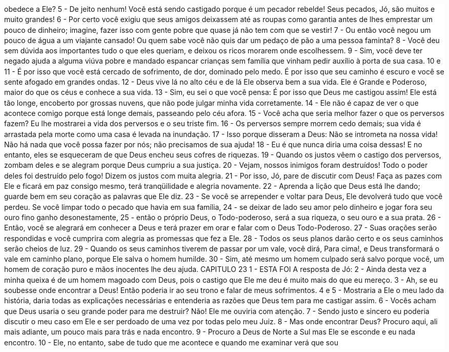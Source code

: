 obedece a Ele?
5 - De jeito nenhum! Você está sendo castigado porque é um pecador rebelde! Seus pecados,
Jó, são muitos e muito grandes!
6 - Por certo você exigiu que seus amigos deixassem até as roupas como garantia antes de
lhes emprestar um pouco de dinheiro; imagine, fazer isso com gente pobre que quase já não
tem com que se vestir!
7 - Ou então você negou um pouco de água a um viajante cansado! Ou quem sabe você não
quis dar um pedaço de pão a uma pessoa faminta?
8 - Você deu sem dúvida aos importantes tudo o que eles queriam, e deixou os ricos morarem
onde escolhessem.
9 - Sim, você deve ter negado ajuda a alguma viúva pobre e mandado espancar crianças sem
família que vinham pedir auxílio à porta de sua casa.
10 e 11 - É por isso que você está cercado de sofrimento, de dor, dominado pelo medo. É por
isso que seu caminho é escuro e você se sente afogado em grandes ondas.
12 - Deus vive lá no alto céu e de lá Ele observa bem a sua vida. Ele é Grande e Poderoso,
maior do que os céus e conhece a sua vida.
13 - Sim, eu sei o que você pensa: É por isso que Deus me castigou assim! Ele está tão longe,
encoberto por grossas nuvens, que não pode julgar minha vida corretamente.
14 - Ele não é capaz de ver o que acontece comigo porque está longe demais, passeando pelo
céu afora.
15 - Você acha que seria melhor fazer o que os perversos fazem? Eu lhe mostrarei a vida dos
perversos e o seu triste fim.
16 - Os perversos sempre morrem cedo demais; sua vida é arrastada pela morte como uma
casa é levada na inundação.
17 - Isso porque disseram a Deus: Não se intrometa na nossa vida! Não há nada que você
possa fazer por nós; não precisamos de sua ajuda!
18 - Eu é que nunca diria uma coisa dessas! E no entanto, eles se esqueceram de que Deus
encheu seus cofres de riquezas.
19 - Quando os justos vêem o castigo dos perversos, zombam deles e se alegram porque Deus
cumpriu a sua justiça.
20 - Vejam, nossos inimigos foram destruídos! Todo o poder deles foi destruído pelo fogo! Dizem os justos com muita alegria.
21 - Por isso, Jó, pare de discutir com Deus! Faça as pazes com Ele e ficará em paz consigo
mesmo, terá tranqüilidade e alegria novamente. 22 - Aprenda a lição que Deus está lhe dando;
guarde bem em seu coração as palavras que Ele diz.
23 - Se você se arrepender e voltar para Deus, Ele devolverá tudo que você perdeu. Se você
limpar todo o pecado que havia em sua família,
24 - se deixar de lado seu amor pelo dinheiro e jogar fora seu ouro fino ganho
desonestamente,
25 - então o próprio Deus, o Todo-poderoso, será a sua riqueza, o seu ouro e a sua prata.
26 - Então, você se alegrará em conhecer a Deus e terá prazer em orar e falar com o Deus
Todo-Poderoso.
27 - Suas orações serão respondidas e você cumprira com alegria as promessas que fez a Ele.
28 - Todos os seus planos darão certo e os seus caminhos serão cheios de luz.
29 - Quando os seus caminhos tiverem de passar por um vale, você dirá, Para cima!, e Deus
transformará o vale em caminho plano, porque Ele salva o homem humilde.
30 - Sim, até mesmo um homem culpado será salvo porque você, um homem de coração puro
e mãos inocentes lhe deu ajuda.
CAPITULO 23
1 - ESTA FOI A resposta de Jó:
2 - Ainda desta vez a minha queixa é de um homem magoado com Deus, pois o castigo que
Ele me deu é muito mais do que eu mereço.
3 - Ah, se eu soubesse onde encontrar a Deus! Então poderia ir ao seu trono e falar de meus
sofrimentos.
4 e 5 - Mostraria a Ele o meu lado da história, daria todas as explicações necessárias e entenderia as razões que Deus tem para me castigar assim.
6 - Vocês acham que Deus usaria o seu grande poder para me destruir? Não! Ele me ouviria
com atenção.
7 - Sendo justo e sincero eu poderia discutir o meu caso em Ele e ser perdoado de uma vez
por todas pelo meu Juiz.
8 - Mas onde encontrar Deus? Procuro aqui, ali mais adiante, um pouco mais para trás e nada
encontro.
9 - Procuro a Deus de Norte a Sul mas Ele se esconde e eu nada encontro.
10 - Ele, no entanto, sabe de tudo que me acontece e quando me examinar verá que sou